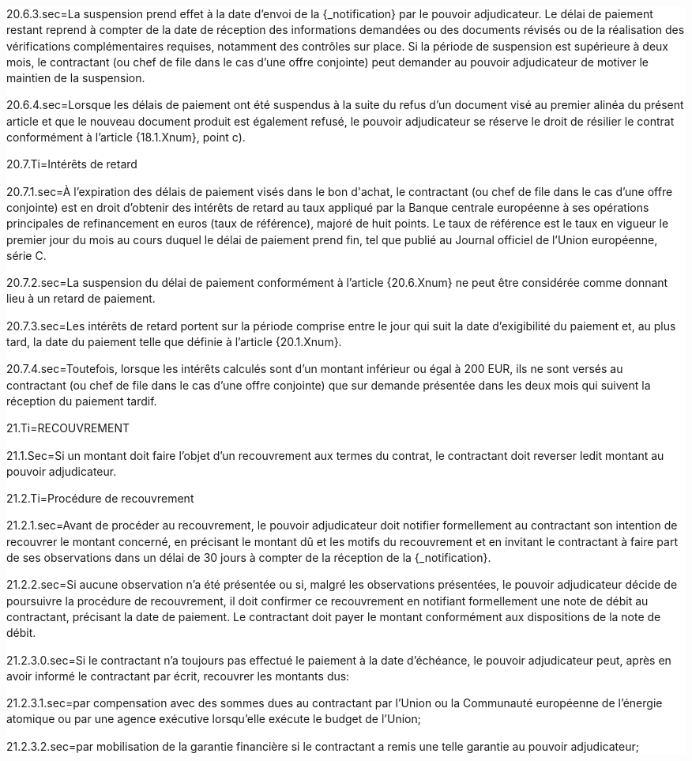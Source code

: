 20.6.3.sec=La suspension prend effet à la date d’envoi de la {_notification} par le pouvoir adjudicateur. Le délai de paiement restant reprend à compter de la date de réception des informations demandées ou des documents révisés ou de la réalisation des vérifications complémentaires requises, notamment des contrôles sur place. Si la période de suspension est supérieure à deux mois, le contractant (ou chef de file dans le cas d’une offre conjointe) peut demander au pouvoir adjudicateur de motiver le maintien de la suspension.

20.6.4.sec=Lorsque les délais de paiement ont été suspendus à la suite du refus d’un document visé au premier alinéa du présent article et que le nouveau document produit est également refusé, le pouvoir adjudicateur se réserve le droit de résilier le contrat conformément à l’article {18.1.Xnum}, point c).

20.7.Ti=Intérêts de retard

20.7.1.sec=À l’expiration des délais de paiement visés dans le bon d'achat, le contractant (ou chef de file dans le cas d’une offre conjointe) est en droit d’obtenir des intérêts de retard au taux appliqué par la Banque centrale européenne à ses opérations principales de refinancement en euros (taux de référence), majoré de huit points. Le taux de référence est le taux en vigueur le premier jour du mois au cours duquel le délai de paiement prend fin, tel que publié au Journal officiel de l’Union européenne, série C.

20.7.2.sec=La suspension du délai de paiement conformément à l’article {20.6.Xnum} ne peut être considérée comme donnant lieu à un retard de paiement.

20.7.3.sec=Les intérêts de retard portent sur la période comprise entre le jour qui suit la date d’exigibilité du paiement et, au plus tard, la date du paiement telle que définie à l’article {20.1.Xnum}.

20.7.4.sec=Toutefois, lorsque les intérêts calculés sont d’un montant inférieur ou égal à 200 EUR, ils ne sont versés au contractant (ou chef de file dans le cas d’une offre conjointe) que sur demande présentée dans les deux mois qui suivent la réception du paiement tardif.

21.Ti=RECOUVREMENT

21.1.Sec=Si un montant doit faire l’objet d’un recouvrement aux termes du contrat, le contractant doit reverser ledit montant au pouvoir adjudicateur.

21.2.Ti=Procédure de recouvrement

21.2.1.sec=Avant de procéder au recouvrement, le pouvoir adjudicateur doit notifier formellement au contractant son intention de recouvrer le montant concerné, en précisant le montant dû et les motifs du recouvrement et en invitant le contractant à faire part de ses observations dans un délai de 30 jours à compter de la réception de la {_notification}.

21.2.2.sec=Si aucune observation n’a été présentée ou si, malgré les observations présentées, le pouvoir adjudicateur décide de poursuivre la procédure de recouvrement, il doit confirmer ce recouvrement en notifiant formellement une note de débit au contractant, précisant la date de paiement. Le contractant doit payer le montant conformément aux dispositions de la note de débit.

21.2.3.0.sec=Si le contractant n’a toujours pas effectué le paiement à la date d’échéance, le pouvoir adjudicateur peut, après en avoir informé le contractant par écrit, recouvrer les montants dus:

21.2.3.1.sec=par compensation avec des sommes dues au contractant par l’Union ou la Communauté européenne de l’énergie atomique ou par une agence exécutive lorsqu’elle exécute le budget de l’Union;

21.2.3.2.sec=par mobilisation de la garantie financière si le contractant a remis une telle garantie au pouvoir adjudicateur;
